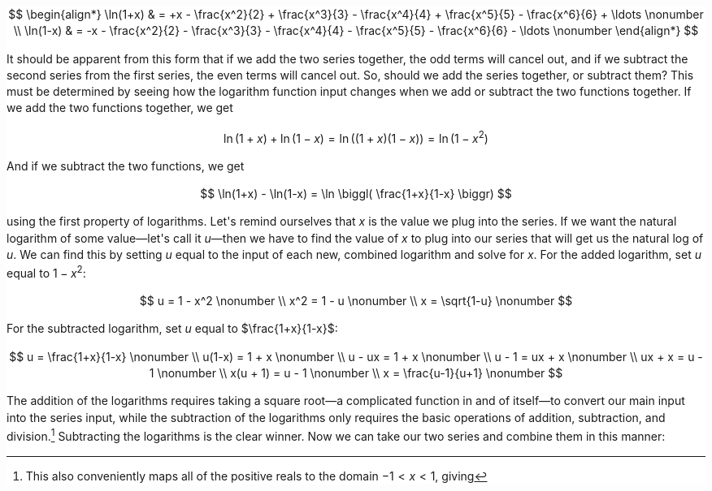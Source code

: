 $$
  \begin{align*}
    \ln(1+x) & = +x - \frac{x^2}{2} + \frac{x^3}{3} - \frac{x^4}{4} + \frac{x^5}{5} - \frac{x^6}{6} + \ldots \nonumber    \\
    \ln(1-x) & = -x - \frac{x^2}{2} - \frac{x^3}{3} - \frac{x^4}{4} - \frac{x^5}{5} - \frac{x^6}{6} - \ldots \nonumber
  \end{align*}
$$

It should be apparent from this form that if we add the two series together, the odd terms will cancel out,
and if we subtract the second series from the first series, the even terms will cancel out. So, should we add
the series together, or subtract them? This must be determined by seeing how the logarithm function input changes
when we add or subtract the two functions together. If we add the two functions together, we get

$$ \ln(1+x) + \ln(1-x) = \ln((1+x)(1-x)) = \ln(1-x^2) $$

And if we subtract the two functions, we get

$$ \ln(1+x) - \ln(1-x) = \ln \biggl( \frac{1+x}{1-x} \biggr) $$

using the first property of logarithms. Let's remind ourselves that $x$ is the value we plug into the
series. If we want the natural logarithm of some value—let's call it $u$—then we have to find the
value of $x$ to plug into our series that will get us the natural log of $u$. We can find this by
setting $u$ equal to the input of each new, combined logarithm and solve for $x$. For the added
logarithm, set $u$ equal to $1 - x^2$:

$$
      u = 1 - x^2 \nonumber    \\
    x^2 = 1 - u \nonumber    \\ 
      x = \sqrt{1-u} \nonumber
$$

For the subtracted logarithm, set $u$ equal to $\frac{1+x}{1-x}$:

$$
  u = \frac{1+x}{1-x} \nonumber    \\
  u(1-x) = 1 + x \nonumber         \\
  u - ux  = 1 + x \nonumber        \\
  u - 1 = ux + x \nonumber         \\
  ux + x = u - 1 \nonumber         \\
  x(u + 1) = u - 1 \nonumber       \\
  x = \frac{u-1}{u+1} \nonumber
$$

The addition of the logarithms requires taking a square root—a complicated function in and of itself—to convert
our main input into the series input, while the subtraction of the logarithms only requires the basic operations of
addition, subtraction, and division.[^radiusofconvergence] Subtracting the logarithms is the clear winner. 
Now we can take our two series and combine them in this manner:


[^convergence]: This is true for geometric series, but not *all* infinite series. The harmonic
[^notfactorial]: While exclamation points are used in mathematics to denote factorials, factorials
[^radiusofconvergence]: This also conveniently maps all of the positive reals to the domain $-1 < x < 1$, giving